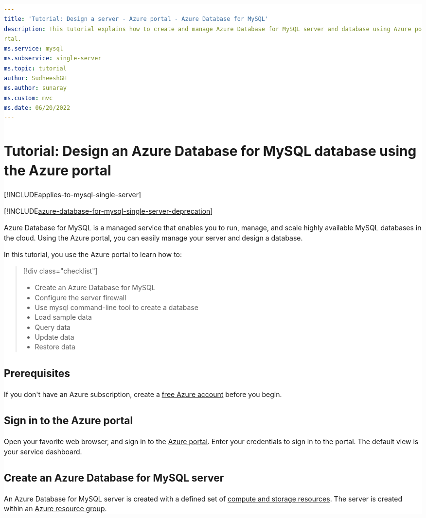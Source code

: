 ```yaml
---
title: 'Tutorial: Design a server - Azure portal - Azure Database for MySQL'
description: This tutorial explains how to create and manage Azure Database for MySQL server and database using Azure portal.
ms.service: mysql
ms.subservice: single-server
ms.topic: tutorial
author: SudheeshGH
ms.author: sunaray
ms.custom: mvc
ms.date: 06/20/2022
---
```


# Tutorial: Design an Azure Database for MySQL database using the Azure portal

[!INCLUDE[applies-to-mysql-single-server](../includes/applies-to-mysql-single-server.md)]

[!INCLUDE[azure-database-for-mysql-single-server-deprecation](~/reusable-content/ce-skilling/azure/includes/mysql/includes/azure-database-for-mysql-single-server-deprecation.md)]

Azure Database for MySQL is a managed service that enables you to run, manage, and scale highly available MySQL databases in the cloud. Using the Azure portal, you can easily manage your server and design a database.

In this tutorial, you use the Azure portal to learn how to:

> [!div class="checklist"]
> * Create an Azure Database for MySQL
> * Configure the server firewall
> * Use mysql command-line tool to create a database
> * Load sample data
> * Query data
> * Update data
> * Restore data

## Prerequisites

If you don't have an Azure subscription, create a [free Azure account](https://azure.microsoft.com/free/) before you begin.

## Sign in to the Azure portal

Open your favorite web browser, and sign in to the [Azure portal](https://portal.azure.com). Enter your credentials to sign in to the portal. The default view is your service dashboard.

## Create an Azure Database for MySQL server

An Azure Database for MySQL server is created with a defined set of [compute and storage resources](./concepts-pricing-tiers.md). The server is created within an [Azure resource group](../../azure-resource-manager/management/overview.md).
